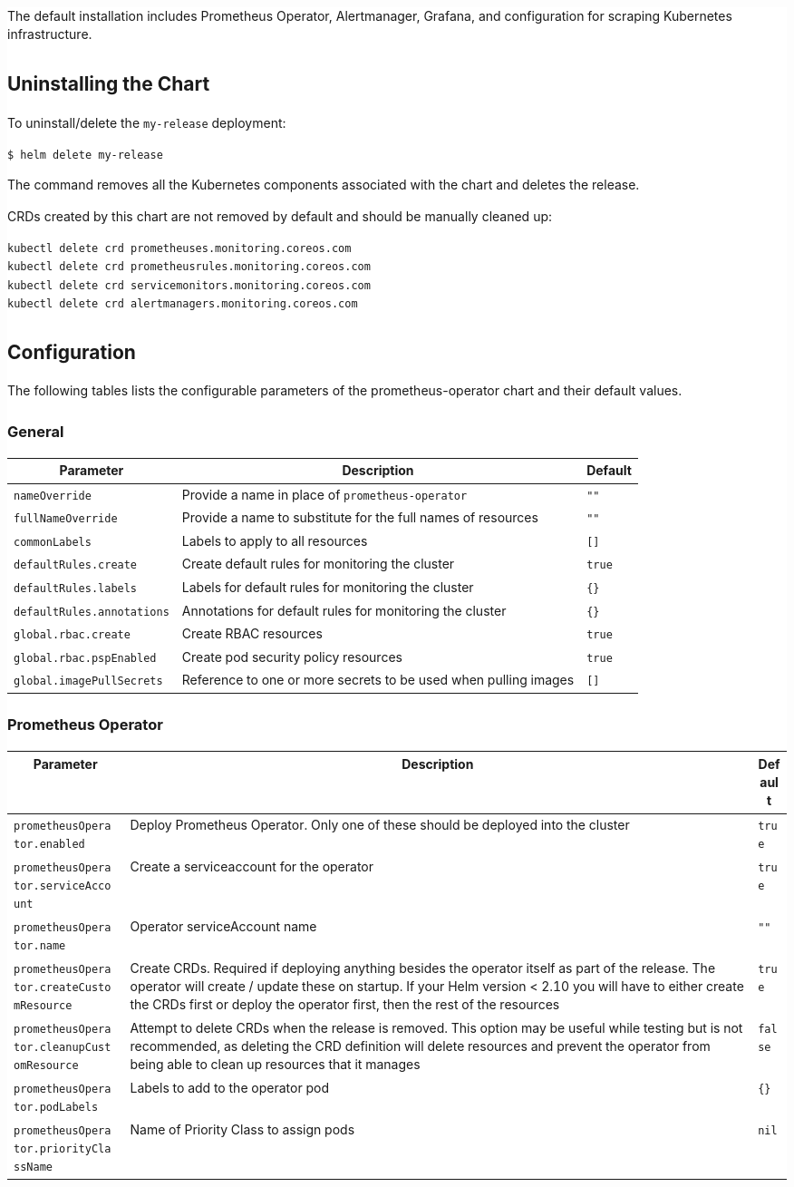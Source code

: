 The default installation includes Prometheus Operator, Alertmanager, Grafana, and configuration for scraping Kubernetes infrastructure.

## Uninstalling the Chart

To uninstall/delete the `my-release` deployment:

```console
$ helm delete my-release
```

The command removes all the Kubernetes components associated with the chart and deletes the release.

CRDs created by this chart are not removed by default and should be manually cleaned up:

```
kubectl delete crd prometheuses.monitoring.coreos.com
kubectl delete crd prometheusrules.monitoring.coreos.com
kubectl delete crd servicemonitors.monitoring.coreos.com
kubectl delete crd alertmanagers.monitoring.coreos.com
```

## Configuration

The following tables lists the configurable parameters of the prometheus-operator chart and their default values.

### General

| Parameter                  | Description                                                     | Default |
| -------------------------- | --------------------------------------------------------------- | ------- |
| `nameOverride`             | Provide a name in place of `prometheus-operator`                | `""`    |
| `fullNameOverride`         | Provide a name to substitute for the full names of resources    | `""`    |
| `commonLabels`             | Labels to apply to all resources                                | `[]`    |
| `defaultRules.create`      | Create default rules for monitoring the cluster                 | `true`  |
| `defaultRules.labels`      | Labels for default rules for monitoring the cluster             | `{}`    |
| `defaultRules.annotations` | Annotations for default rules for monitoring the cluster        | `{}`    |
| `global.rbac.create`       | Create RBAC resources                                           | `true`  |
| `global.rbac.pspEnabled`   | Create pod security policy resources                            | `true`  |
| `global.imagePullSecrets`  | Reference to one or more secrets to be used when pulling images | `[]`    |

### Prometheus Operator

| Parameter                                                     | Description                                                                                                                                                                                                                                                                                | Default                                      |
| ------------------------------------------------------------- | ------------------------------------------------------------------------------------------------------------------------------------------------------------------------------------------------------------------------------------------------------------------------------------------ | -------------------------------------------- |
| `prometheusOperator.enabled`                                  | Deploy Prometheus Operator. Only one of these should be deployed into the cluster                                                                                                                                                                                                          | `true`                                       |
| `prometheusOperator.serviceAccount`                           | Create a serviceaccount for the operator                                                                                                                                                                                                                                                   | `true`                                       |
| `prometheusOperator.name`                                     | Operator serviceAccount name                                                                                                                                                                                                                                                               | `""`                                         |
| `prometheusOperator.createCustomResource`                     | Create CRDs. Required if deploying anything besides the operator itself as part of the release. The operator will create / update these on startup. If your Helm version < 2.10 you will have to either create the CRDs first or deploy the operator first, then the rest of the resources | `true`                                       |
| `prometheusOperator.cleanupCustomResource`                    | Attempt to delete CRDs when the release is removed. This option may be useful while testing but is not recommended, as deleting the CRD definition will delete resources and prevent the operator from being able to clean up resources that it manages                                    | `false`                                      |
| `prometheusOperator.podLabels`                                | Labels to add to the operator pod                                                                                                                                                                                                                                                          | `{}`                                         |
| `prometheusOperator.priorityClassName`                        | Name of Priority Class to assign pods                                                                                                                                                                                                                                                      | `nil`                                        |